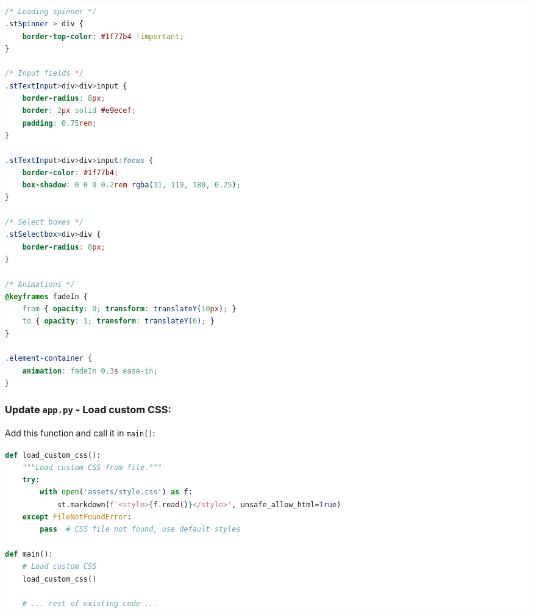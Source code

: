 ```css
/* Loading spinner */
.stSpinner > div {
    border-top-color: #1f77b4 !important;
}

/* Input fields */
.stTextInput>div>div>input {
    border-radius: 8px;
    border: 2px solid #e9ecef;
    padding: 0.75rem;
}

.stTextInput>div>div>input:focus {
    border-color: #1f77b4;
    box-shadow: 0 0 0 0.2rem rgba(31, 119, 180, 0.25);
}

/* Select boxes */
.stSelectbox>div>div {
    border-radius: 8px;
}

/* Animations */
@keyframes fadeIn {
    from { opacity: 0; transform: translateY(10px); }
    to { opacity: 1; transform: translateY(0); }
}

.element-container {
    animation: fadeIn 0.3s ease-in;
}
```

### Update `app.py` - Load custom CSS:

Add this function and call it in `main()`:

```python
def load_custom_css():
    """Load custom CSS from file."""
    try:
        with open('assets/style.css') as f:
            st.markdown(f'<style>{f.read()}</style>', unsafe_allow_html=True)
    except FileNotFoundError:
        pass  # CSS file not found, use default styles

def main():
    # Load custom CSS
    load_custom_css()
    
    # ... rest of existing code ...
```
